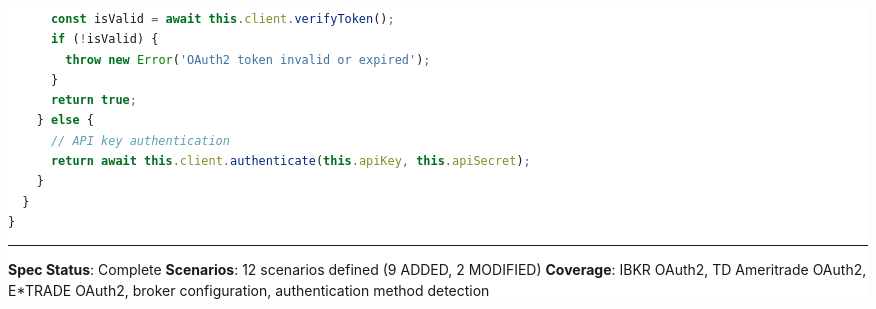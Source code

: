 ```javascript
      const isValid = await this.client.verifyToken();
      if (!isValid) {
        throw new Error('OAuth2 token invalid or expired');
      }
      return true;
    } else {
      // API key authentication
      return await this.client.authenticate(this.apiKey, this.apiSecret);
    }
  }
}
```

---

**Spec Status**: Complete
**Scenarios**: 12 scenarios defined (9 ADDED, 2 MODIFIED)
**Coverage**: IBKR OAuth2, TD Ameritrade OAuth2, E*TRADE OAuth2, broker configuration, authentication method detection

